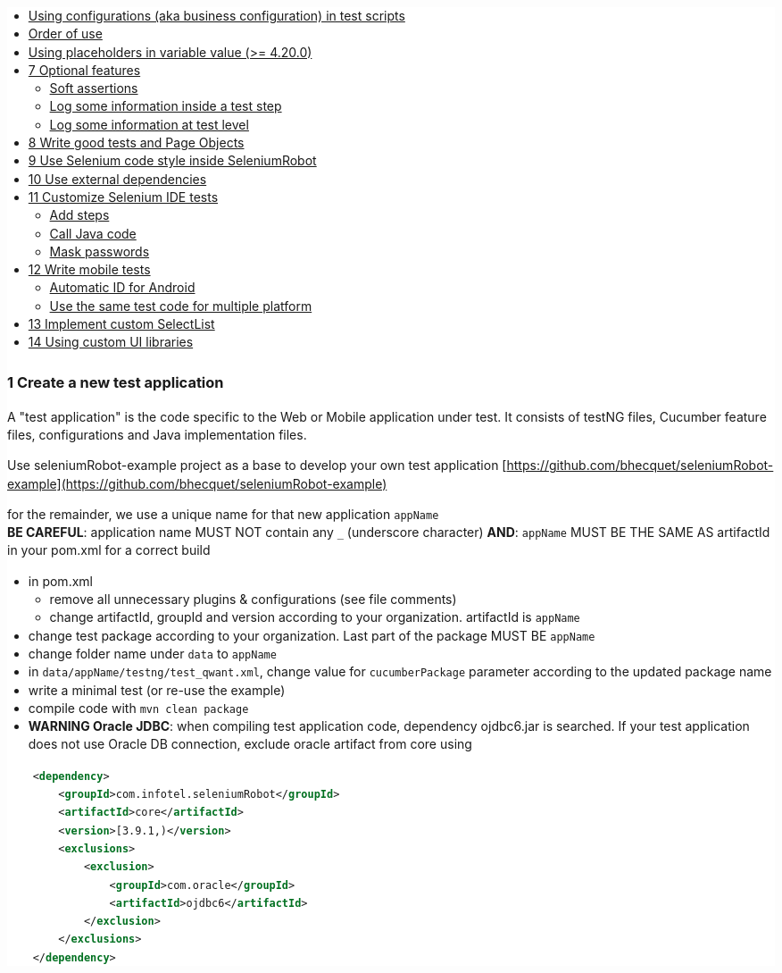   - [Using configurations (aka business configuration) in test scripts](#using-configurations-aka-business-configuration-in-test-scripts)
  - [Order of use](#order-of-use)
  - [Using placeholders in variable value (>= 4.20.0)](#using-placeholders-in-variable-value--4200)
- [7 Optional features](#7-optional-features)
  - [Soft assertions](#soft-assertions)
  - [Log some information inside a test step](#log-some-information-inside-a-test-step)
  - [Log some information at test level](#log-some-information-at-test-level)
- [8 Write good tests and Page Objects](#8-write-good-tests-and-page-objects)
- [9 Use Selenium code style inside SeleniumRobot](#9-use-selenium-code-style-inside-seleniumrobot)
- [10 Use external dependencies](#10-use-external-dependencies)
- [11 Customize Selenium IDE tests](#11-customize-selenium-ide-tests)
  - [Add steps](#add-steps)
  - [Call Java code](#call-java-code)
  - [Mask passwords](#mask-passwords)
- [12 Write mobile tests](#12-write-mobile-tests)
  - [Automatic ID for Android](#automatic-id-for-android)
  - [Use the same test code for multiple platform](#use-the-same-test-code-for-multiple-platform)
- [13 Implement custom SelectList](#13-implement-custom-selectlist)
- [14 Using custom UI libraries](#14-using-custom-ui-libraries)




### 1 Create a new test application ###
A "test application" is the code specific to the Web or Mobile application under test. It consists of testNG files, Cucumber feature files, configurations and Java implementation files.

Use seleniumRobot-example project as a base to develop your own test application
[https://github.com/bhecquet/seleniumRobot-example](https://github.com/bhecquet/seleniumRobot-example)

for the remainder, we use a unique name for that new application `appName`<br/>
**BE CAREFUL**: application name MUST NOT contain any `_` (underscore character)
**AND**: `appName` MUST BE THE SAME AS artifactId in your pom.xml for a correct build
- in pom.xml
	- remove all unnecessary plugins & configurations (see file comments)
	- change artifactId, groupId and version according to your organization. artifactId is `appName`
- change test package according to your organization. Last part of the package MUST BE `appName`
- change folder name under `data` to `appName`
- in `data/appName/testng/test_qwant.xml`, change value for `cucumberPackage` parameter according to the updated package name
- write a minimal test (or re-use the example)
- compile code with `mvn clean package`
- **WARNING Oracle JDBC**: when compiling test application code, dependency ojdbc6.jar is searched. If your test application does not use Oracle DB connection, exclude oracle artifact from core using 

```xml
	<dependency>
		<groupId>com.infotel.seleniumRobot</groupId>
		<artifactId>core</artifactId>
		<version>[3.9.1,)</version>
		<exclusions>
			<exclusion>
				<groupId>com.oracle</groupId>
				<artifactId>ojdbc6</artifactId>
			</exclusion>
		</exclusions>
	</dependency>
```
	